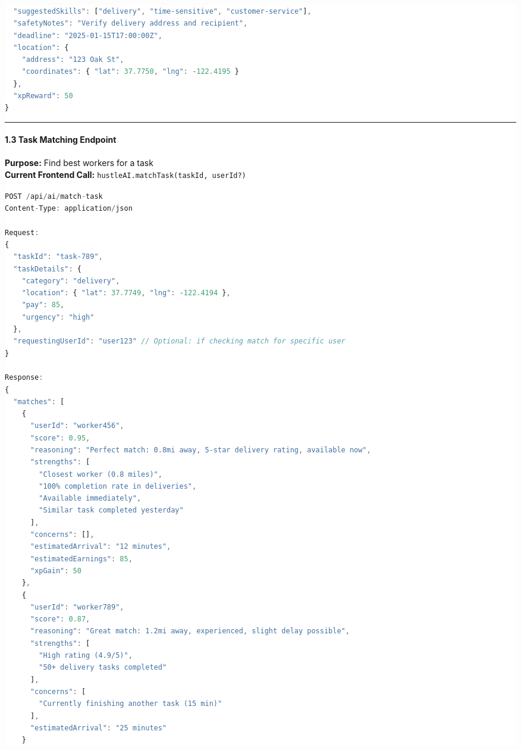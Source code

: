 ```typescript
  "suggestedSkills": ["delivery", "time-sensitive", "customer-service"],
  "safetyNotes": "Verify delivery address and recipient",
  "deadline": "2025-01-15T17:00:00Z",
  "location": {
    "address": "123 Oak St",
    "coordinates": { "lat": 37.7750, "lng": -122.4195 }
  },
  "xpReward": 50
}
```

---

#### 1.3 Task Matching Endpoint
**Purpose:** Find best workers for a task  
**Current Frontend Call:** `hustleAI.matchTask(taskId, userId?)`

```typescript
POST /api/ai/match-task
Content-Type: application/json

Request:
{
  "taskId": "task-789",
  "taskDetails": {
    "category": "delivery",
    "location": { "lat": 37.7749, "lng": -122.4194 },
    "pay": 85,
    "urgency": "high"
  },
  "requestingUserId": "user123" // Optional: if checking match for specific user
}

Response:
{
  "matches": [
    {
      "userId": "worker456",
      "score": 0.95,
      "reasoning": "Perfect match: 0.8mi away, 5-star delivery rating, available now",
      "strengths": [
        "Closest worker (0.8 miles)",
        "100% completion rate in deliveries",
        "Available immediately",
        "Similar task completed yesterday"
      ],
      "concerns": [],
      "estimatedArrival": "12 minutes",
      "estimatedEarnings": 85,
      "xpGain": 50
    },
    {
      "userId": "worker789",
      "score": 0.87,
      "reasoning": "Great match: 1.2mi away, experienced, slight delay possible",
      "strengths": [
        "High rating (4.9/5)",
        "50+ delivery tasks completed"
      ],
      "concerns": [
        "Currently finishing another task (15 min)"
      ],
      "estimatedArrival": "25 minutes"
    }
```
